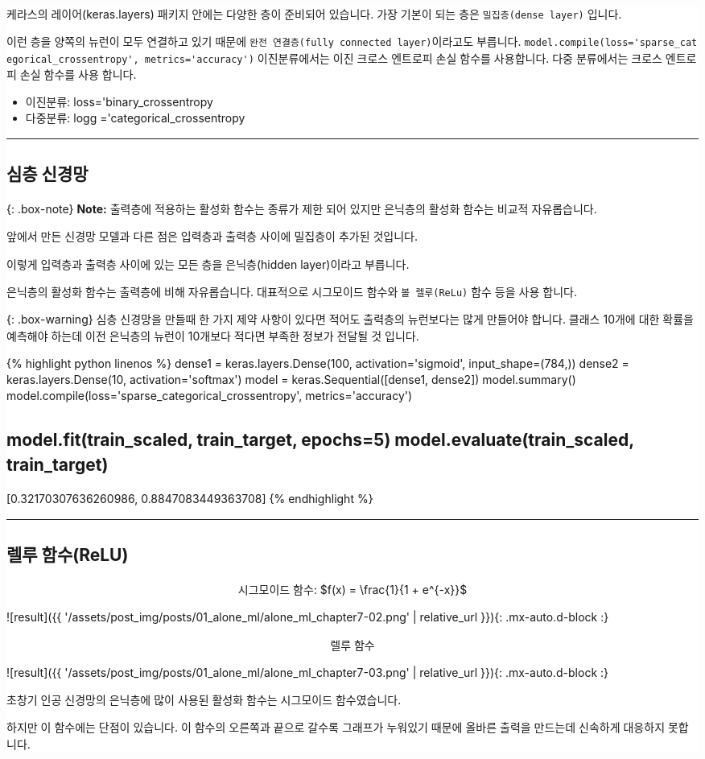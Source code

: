 케라스의 레이어(keras.layers) 패키지 안에는 다양한 층이 준비되어 있습니다. 
가장 기본이 되는 층은 `밀집층(dense layer)` 입니다. 

이런 층을 양쪽의 뉴런이 모두 연결하고 있기 때문에 `완전 연결층(fully connected layer)`이라고도 부릅니다.
`model.compile(loss='sparse_categorical_crossentropy', metrics='accuracy')` 이진분류에서는 이진 크로스 엔트로피 손실 함수를 사용합니다. 다중 분류에서는 크로스 엔트로피 손실 함수를 사용 합니다. 

- 이진분류: loss='binary_crossentropy
- 다중분류: logg ='categorical_crossentropy 

---

## 심층 신경망

{: .box-note}
**Note:** 출력층에 적용하는 활성화 함수는 종류가 제한 되어 있지만 은닉층의 활성화 함수는 비교적 자유롭습니다. 

앞에서 만든 신경망 모델과 다른 점은 입력층과 출력층 사이에 밀집층이 추가된 것입니다. 

이렇게 입력층과 출력층 사이에 있는 모든 층을 은닉층(hidden layer)이라고 부릅니다. 

은닉층의 활성화 함수는 출력층에 비해 자유롭습니다. 대표적으로 시그모이드 함수와 `볼 렐루(ReLu)` 함수 등을 사용 합니다.

{: .box-warning}
심층 신경망을 만들때 한 가지 제약 사항이 있다면 적어도 출력층의 뉴런보다는 많게 만들어야 합니다. 클래스 10개에 대한 확률을 예측해야 하는데 이전 은닉층의 뉴런이 10개보다 적다면 부족한 정보가 전달될 것 입니다. 

{% highlight python linenos %}
dense1 = keras.layers.Dense(100, activation='sigmoid', input_shape=(784,))
dense2 = keras.layers.Dense(10, activation='softmax')
model = keras.Sequential([dense1, dense2])
model.summary()
model.compile(loss='sparse_categorical_crossentropy', metrics='accuracy')

model.fit(train_scaled, train_target, epochs=5)
model.evaluate(train_scaled, train_target)
---
[0.32170307636260986, 0.8847083449363708]
{% endhighlight %}

---

## 렐루 함수(ReLU)

<center> 시그모이드 함수:  $f(x) = \frac{1}{1 + e^{-x}}$ </center> 

![result]({{ '/assets/post_img/posts/01_alone_ml/alone_ml_chapter7-02.png' | relative_url }}){: .mx-auto.d-block :}

<center> 렐루 함수 </center>

![result]({{ '/assets/post_img/posts/01_alone_ml/alone_ml_chapter7-03.png' | relative_url }}){: .mx-auto.d-block :} 

초창기 인공 신경망의 은닉층에 많이 사용된 활성화 함수는 시그모이드 함수였습니다. 

하지만 이 함수에는 단점이 있습니다. 이 함수의 오른쪽과 끝으로 갈수록 그래프가 누워있기 때문에 올바른 출력을 만드는데 신속하게 대응하지 못합니다. 
